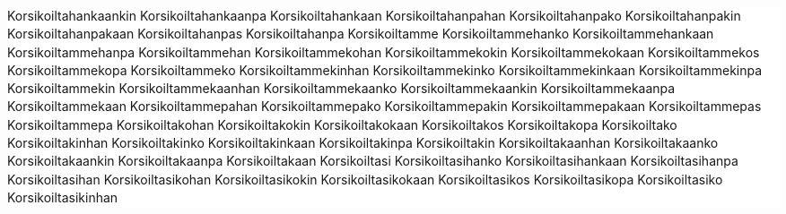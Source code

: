 Korsikoiltahankaankin
Korsikoiltahankaanpa
Korsikoiltahankaan
Korsikoiltahanpahan
Korsikoiltahanpako
Korsikoiltahanpakin
Korsikoiltahanpakaan
Korsikoiltahanpas
Korsikoiltahanpa
Korsikoiltamme
Korsikoiltammehanko
Korsikoiltammehankaan
Korsikoiltammehanpa
Korsikoiltammehan
Korsikoiltammekohan
Korsikoiltammekokin
Korsikoiltammekokaan
Korsikoiltammekos
Korsikoiltammekopa
Korsikoiltammeko
Korsikoiltammekinhan
Korsikoiltammekinko
Korsikoiltammekinkaan
Korsikoiltammekinpa
Korsikoiltammekin
Korsikoiltammekaanhan
Korsikoiltammekaanko
Korsikoiltammekaankin
Korsikoiltammekaanpa
Korsikoiltammekaan
Korsikoiltammepahan
Korsikoiltammepako
Korsikoiltammepakin
Korsikoiltammepakaan
Korsikoiltammepas
Korsikoiltammepa
Korsikoiltakohan
Korsikoiltakokin
Korsikoiltakokaan
Korsikoiltakos
Korsikoiltakopa
Korsikoiltako
Korsikoiltakinhan
Korsikoiltakinko
Korsikoiltakinkaan
Korsikoiltakinpa
Korsikoiltakin
Korsikoiltakaanhan
Korsikoiltakaanko
Korsikoiltakaankin
Korsikoiltakaanpa
Korsikoiltakaan
Korsikoiltasi
Korsikoiltasihanko
Korsikoiltasihankaan
Korsikoiltasihanpa
Korsikoiltasihan
Korsikoiltasikohan
Korsikoiltasikokin
Korsikoiltasikokaan
Korsikoiltasikos
Korsikoiltasikopa
Korsikoiltasiko
Korsikoiltasikinhan